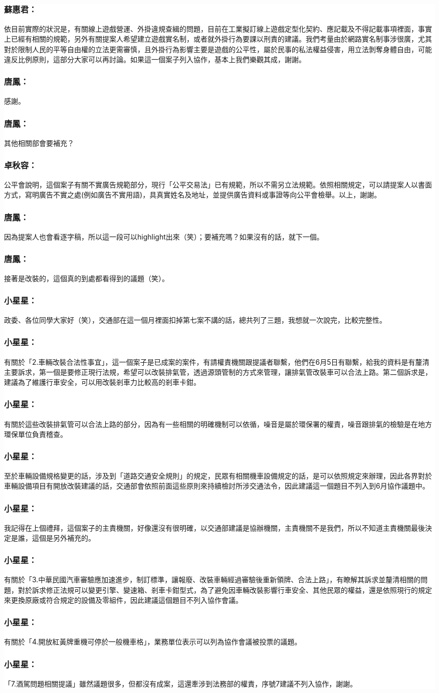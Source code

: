 ### 蘇惠君：
依目前實際的狀況是，有關線上遊戲營運、外掛違規查緝的問題，目前在工業擬訂線上遊戲定型化契約、應記載及不得記載事項裡面，事實上已經有相關的規範，另外有關提案人希望建立遊戲實名制，或者就外掛行為要課以刑責的建議。我們考量由於網路實名制事涉很廣，尤其對於限制人民的平等自由權的立法更需審慎，且外掛行為影響主要是遊戲的公平性，屬於民事的私法權益侵害，用立法剝奪身體自由，可能違反比例原則，這部分大家可以再討論。如果這一個案子列入協作，基本上我們樂觀其成，謝謝。

### 唐鳳：
感謝。

### 唐鳳：
其他相關部會要補充？

### 卓秋容：
公平會說明，這個案子有關不實廣告規範部分，現行「公平交易法」已有規範，所以不需另立法規範。依照相關規定，可以請提案人以書面方式，寫明廣告不實之處(例如廣告不實用語)，具真實姓名及地址，並提供廣告資料或事證等向公平會檢舉。以上，謝謝。

### 唐鳳：
因為提案人也會看逐字稿，所以這一段可以highlight出來（笑）；要補充嗎？如果沒有的話，就下一個。

### 唐鳳：
接著是改裝的，這個真的到處都看得到的議題（笑）。

### 小星星：
政委、各位同學大家好（笑），交通部在這一個月裡面扣掉第七案不講的話，總共列了三題，我想就一次說完，比較完整性。

### 小星星：
有關於「2.車輛改裝合法性事宜」，這一個案子是已成案的案件，有請權責機關跟提議者聯繫，他們在6月5日有聯繫，給我的資料是有釐清主要訴求，第一個是要修正現行法規，希望可以改裝排氣管，透過源頭管制的方式來管理，讓排氣管改裝車可以合法上路。第二個訴求是，建議為了維護行車安全，可以用改裝剎車力比較高的剎車卡鉗。

### 小星星：
有關於這些改裝排氣管可以合法上路的部分，因為有一些相關的明確機制可以依循，噪音是屬於環保署的權責，噪音跟排氣的檢驗是在地方環保單位負責稽查。

### 小星星：
至於車輛設備規格變更的話，涉及到「道路交通安全規則」的規定，民眾有相關機車設備規定的話，是可以依照規定來辦理，因此各界對於車輛設備項目有開放改裝建議的話，交通部會依照前面這些原則來持續檢討所涉交通法令，因此建議這一個題目不列入到6月協作議題中。

### 小星星：
我記得在上個禮拜，這個案子的主責機關，好像還沒有很明確，以交通部建議是協辦機關，主責機關不是我們，所以不知道主責機關最後決定是誰，這個是另外補充的。

### 小星星：
有關於「3.中華民國汽車審驗應加速進步，制訂標準，讓報廢、改裝車輛經過審驗後重新領牌、合法上路」，有瞭解其訴求並釐清相關的問題，對於訴求修正法規可以變更引擎、變速箱、剎車卡鉗型式，為了避免因車輛改裝影響行車安全、其他民眾的權益，還是依照現行的規定來更換原廠或符合規定的設備及零組件，因此建議這個題目不列入協作會議。

### 小星星：
有關於「4.開放紅黃牌重機可停於一般機車格」，業務單位表示可以列為協作會議被投票的議題。

### 小星星：
「7.酒駕問題相關提議」雖然議題很多，但都沒有成案，這還牽涉到法務部的權責，序號7建議不列入協作，謝謝。
